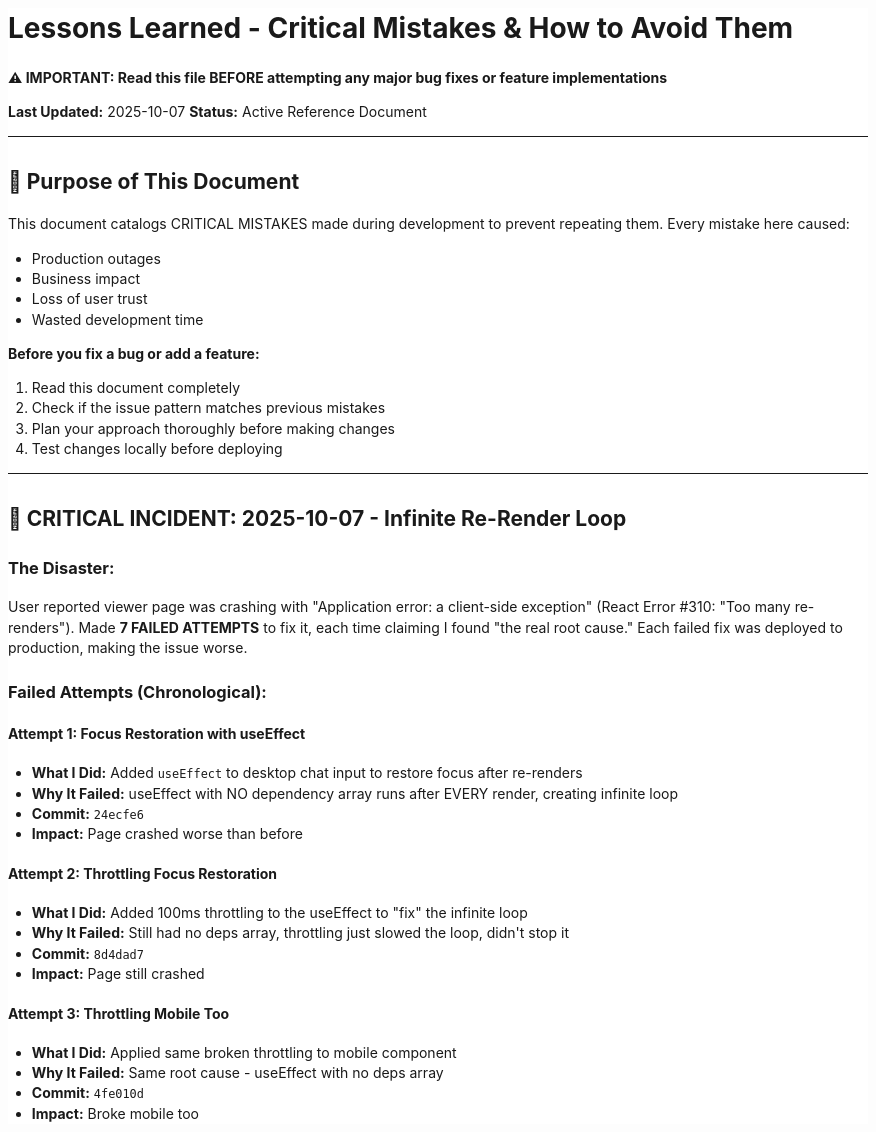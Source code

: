 # Lessons Learned - Critical Mistakes & How to Avoid Them

**⚠️ IMPORTANT: Read this file BEFORE attempting any major bug fixes or feature implementations**

**Last Updated:** 2025-10-07
**Status:** Active Reference Document

---

## 🎯 Purpose of This Document

This document catalogs CRITICAL MISTAKES made during development to prevent repeating them. Every mistake here caused:
- Production outages
- Business impact
- Loss of user trust
- Wasted development time

**Before you fix a bug or add a feature:**
1. Read this document completely
2. Check if the issue pattern matches previous mistakes
3. Plan your approach thoroughly before making changes
4. Test changes locally before deploying

---

## 🚨 CRITICAL INCIDENT: 2025-10-07 - Infinite Re-Render Loop

### **The Disaster:**
User reported viewer page was crashing with "Application error: a client-side exception" (React Error #310: "Too many re-renders"). Made **7 FAILED ATTEMPTS** to fix it, each time claiming I found "the real root cause." Each failed fix was deployed to production, making the issue worse.

### **Failed Attempts (Chronological):**

#### **Attempt 1: Focus Restoration with useEffect**
- **What I Did:** Added `useEffect` to desktop chat input to restore focus after re-renders
- **Why It Failed:** useEffect with NO dependency array runs after EVERY render, creating infinite loop
- **Commit:** `24ecfe6`
- **Impact:** Page crashed worse than before

#### **Attempt 2: Throttling Focus Restoration**
- **What I Did:** Added 100ms throttling to the useEffect to "fix" the infinite loop
- **Why It Failed:** Still had no deps array, throttling just slowed the loop, didn't stop it
- **Commit:** `8d4dad7`
- **Impact:** Page still crashed

#### **Attempt 3: Throttling Mobile Too**
- **What I Did:** Applied same broken throttling to mobile component
- **Why It Failed:** Same root cause - useEffect with no deps array
- **Commit:** `4fe010d`
- **Impact:** Broke mobile too
